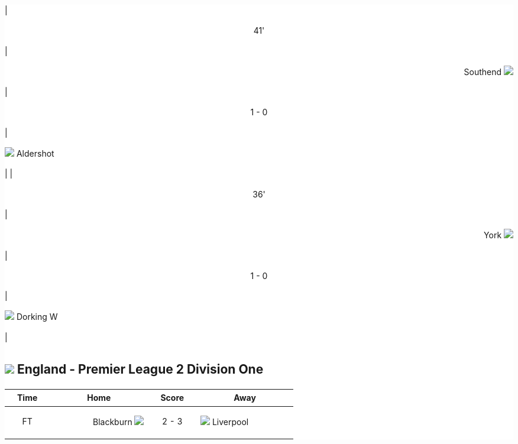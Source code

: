 | <p align="center">41'</p> | <p align="right">Southend <img src="/static/logos/Southend United FC.png" height="25px"></p> | <p align="center">1 - 0</p> | <p align="left"><img src="/static/logos/Aldershot Town FC.png" height="25px"> Aldershot</p> |
| <p align="center">36'</p> | <p align="right">York <img src="/static/logos/York City FC.png" height="25px"></p> | <p align="center">1 - 0</p> | <p align="left"><img src="/static/logos/Dorking Wanderers FC.png" height="25px"> Dorking W</p> |
</div>


## <img src="/static/logos/England-Premier League 2 Division One.png" height="25px"> England - Premier League 2 Division One

<div align="center">

&emsp;Time&emsp; | &emsp;&emsp;&emsp;&emsp;Home&emsp;&emsp;&emsp;&emsp; | &emsp;Score&emsp; | &emsp;&emsp;&emsp;&emsp;Away&emsp;&emsp;&emsp;&emsp; |
| ------------ | ------------ | ------------ | ------------ |
| <p align="center">FT</p> | <p align="right">Blackburn <img src="/static/logos/Blackburn Rovers Under 21.png" height="25px"></p> | <p align="center">2 - 3</p> | <p align="left"><img src="/static/logos/Liverpool Under 21.png" height="25px"> Liverpool</p> |
